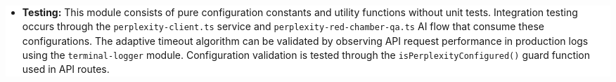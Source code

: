 ```typescript
```

* **Testing:** This module consists of pure configuration constants and utility functions without unit tests. Integration testing occurs through the `perplexity-client.ts` service and `perplexity-red-chamber-qa.ts` AI flow that consume these configurations. The adaptive timeout algorithm can be validated by observing API request performance in production logs using the `terminal-logger` module. Configuration validation is tested through the `isPerplexityConfigured()` guard function used in API routes.
